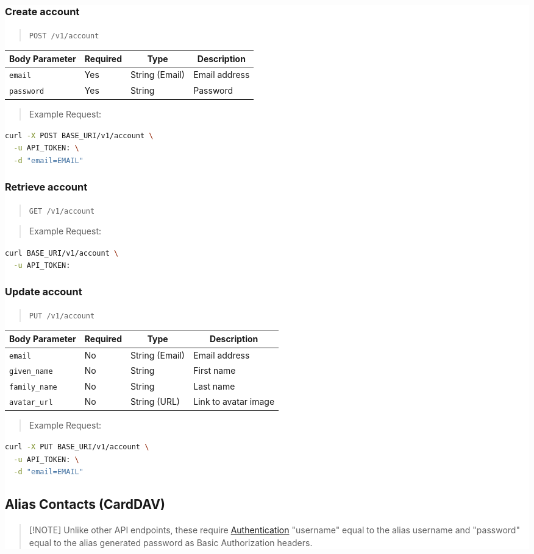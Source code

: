 ### Create account

> `POST /v1/account`

| Body Parameter | Required | Type           | Description   |
| -------------- | -------- | -------------- | ------------- |
| `email`        | Yes      | String (Email) | Email address |
| `password`     | Yes      | String         | Password      |

> Example Request:

```sh
curl -X POST BASE_URI/v1/account \
  -u API_TOKEN: \
  -d "email=EMAIL"
```

### Retrieve account

> `GET /v1/account`

> Example Request:

```sh
curl BASE_URI/v1/account \
  -u API_TOKEN:
```

### Update account

> `PUT /v1/account`

| Body Parameter | Required | Type           | Description          |
| -------------- | -------- | -------------- | -------------------- |
| `email`        | No       | String (Email) | Email address        |
| `given_name`   | No       | String         | First name           |
| `family_name`  | No       | String         | Last name            |
| `avatar_url`   | No       | String (URL)   | Link to avatar image |

> Example Request:

```sh
curl -X PUT BASE_URI/v1/account \
  -u API_TOKEN: \
  -d "email=EMAIL"
```


## Alias Contacts (CardDAV)

> \[!NOTE]
> Unlike other API endpoints, these require [Authentication](#authentication) "username" equal to the alias username and "password" equal to the alias generated password as Basic Authorization headers.
